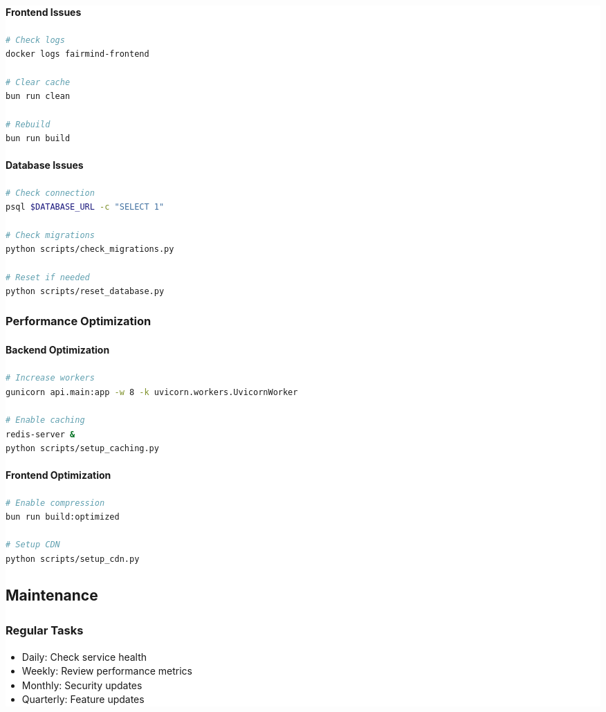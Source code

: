 #### Frontend Issues
```bash
# Check logs
docker logs fairmind-frontend

# Clear cache
bun run clean

# Rebuild
bun run build
```

#### Database Issues
```bash
# Check connection
psql $DATABASE_URL -c "SELECT 1"

# Check migrations
python scripts/check_migrations.py

# Reset if needed
python scripts/reset_database.py
```

### Performance Optimization

#### Backend Optimization
```bash
# Increase workers
gunicorn api.main:app -w 8 -k uvicorn.workers.UvicornWorker

# Enable caching
redis-server &
python scripts/setup_caching.py
```

#### Frontend Optimization
```bash
# Enable compression
bun run build:optimized

# Setup CDN
python scripts/setup_cdn.py
```

## Maintenance

### Regular Tasks
- Daily: Check service health
- Weekly: Review performance metrics
- Monthly: Security updates
- Quarterly: Feature updates

